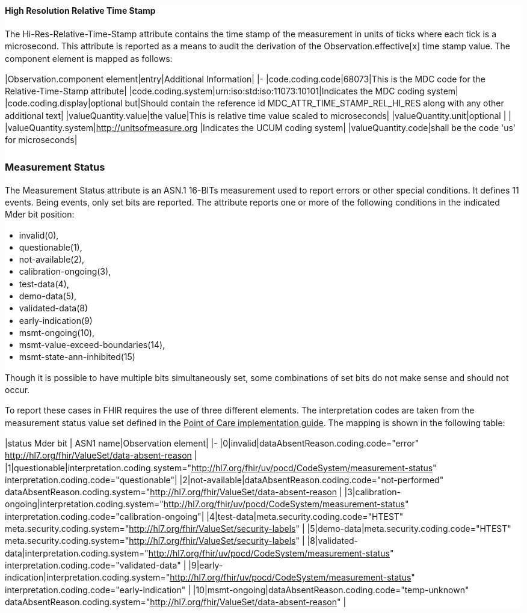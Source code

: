 #### High Resolution Relative Time Stamp
The Hi-Res-Relative-Time-Stamp attribute contains the time stamp of the measurement in units of ticks where each tick is a microsecond. This attribute is reported as a means to audit the derivation of the Observation.effective[x] time stamp value. The component element is mapped as follows:

|Observation.component element|entry|Additional Information|
|-
|code.coding.code|68073|This is the MDC code for the Relative-Time-Stamp attribute|
|code.coding.system|urn:iso:std:iso:11073:10101|Indicates the MDC coding system|
|code.coding.display|optional but|Should contain the reference id MDC_ATTR_TIME_STAMP_REL_HI_RES along with any other additional text|
|valueQuantity.value|the value|This is relative time value scaled to microseconds|
|valueQuantity.unit|optional | |
|valueQuantity.system|http://unitsofmeasure.org |Indicates the UCUM coding system|
|valueQuantity.code|shall be the code 'us' for microseconds|

### Measurement Status
The Measurement Status attribute is an ASN.1 16-BITs measurement used to report errors or other special conditions. It defines 11 events. Being events, only set bits are reported. The attribute reports one or more of the following conditions in the indicated Mder bit position:

 - invalid(0),
 - questionable(1),
 - not-available(2),
 - calibration-ongoing(3),
 - test-data(4),
 - demo-data(5),
 - validated-data(8)
 - early-indication(9)
 - msmt-ongoing(10),
 - msmt-value-exceed-boundaries(14),
 - msmt-state-ann-inhibited(15)

Though it is possible to have multiple bits simultaneously set, some combinations of set bits do not make sense and should not occur.

To report these cases in FHIR requires the use of three different elements. The interpretation codes are taken from the measurement status value set defined in the [Point of Care implementation guide](https://build.fhir.org/ig/HL7/uv-pocd/index.html). The mapping is shown in the following table:

|status Mder bit | ASN1 name|Observation element|
|-
|0|invalid|dataAbsentReason.coding.code="error"<br/>http://hl7.org/fhir/ValueSet/data-absent-reason |
|1|questionable|interpretation.coding.system="http://hl7.org/fhir/uv/pocd/CodeSystem/measurement-status" <br/> interpretation.coding.code="questionable"|
|2|not-available|dataAbsentReason.coding.code="not-performed"<br>dataAbsentReason.coding.system="http://hl7.org/fhir/ValueSet/data-absent-reason |
|3|calibration-ongoing|interpretation.coding.system="http://hl7.org/fhir/uv/pocd/CodeSystem/measurement-status" <br/> interpretation.coding.code="calibration-ongoing"|
|4|test-data|meta.security.coding.code="HTEST"<br/> meta.security.coding.system="http://hl7.org/fhir/ValueSet/security-labels" |
|5|demo-data|meta.security.coding.code="HTEST"<br/> meta.security.coding.system="http://hl7.org/fhir/ValueSet/security-labels" |
|8|validated-data|interpretation.coding.system="http://hl7.org/fhir/uv/pocd/CodeSystem/measurement-status" <br/> interpretation.coding.code="validated-data" |
|9|early-indication|interpretation.coding.system="http://hl7.org/fhir/uv/pocd/CodeSystem/measurement-status" <br/> interpretation.coding.code="early-indication" |
|10|msmt-ongoing|dataAbsentReason.coding.code="temp-unknown"<br>dataAbsentReason.coding.system="http://hl7.org/fhir/ValueSet/data-absent-reason" |